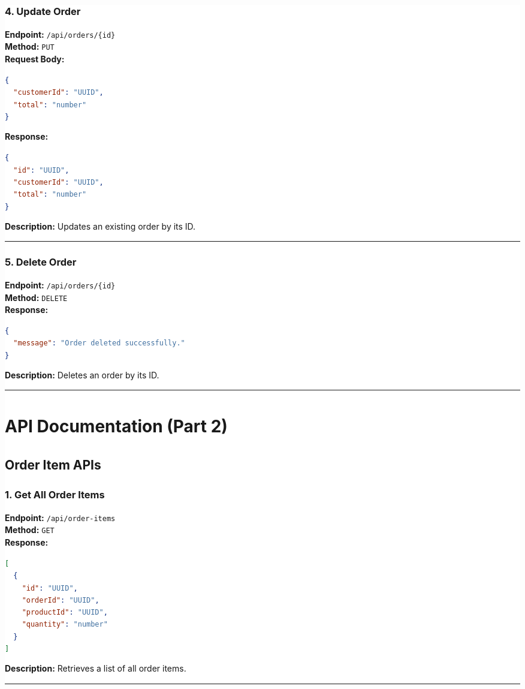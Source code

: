 
### 4. Update Order
**Endpoint:** `/api/orders/{id}`  
**Method:** `PUT`  
**Request Body:**
```json
{
  "customerId": "UUID",
  "total": "number"
}
```
**Response:**
```json
{
  "id": "UUID",
  "customerId": "UUID",
  "total": "number"
}
```
**Description:** Updates an existing order by its ID.

---

### 5. Delete Order
**Endpoint:** `/api/orders/{id}`  
**Method:** `DELETE`  
**Response:**
```json
{
  "message": "Order deleted successfully."
}
```
**Description:** Deletes an order by its ID.

---
# API Documentation (Part 2)

## Order Item APIs

### 1. Get All Order Items
**Endpoint:** `/api/order-items`  
**Method:** `GET`  
**Response:**
```json
[
  {
    "id": "UUID",
    "orderId": "UUID",
    "productId": "UUID",
    "quantity": "number"
  }
]
```
**Description:** Retrieves a list of all order items.

---
